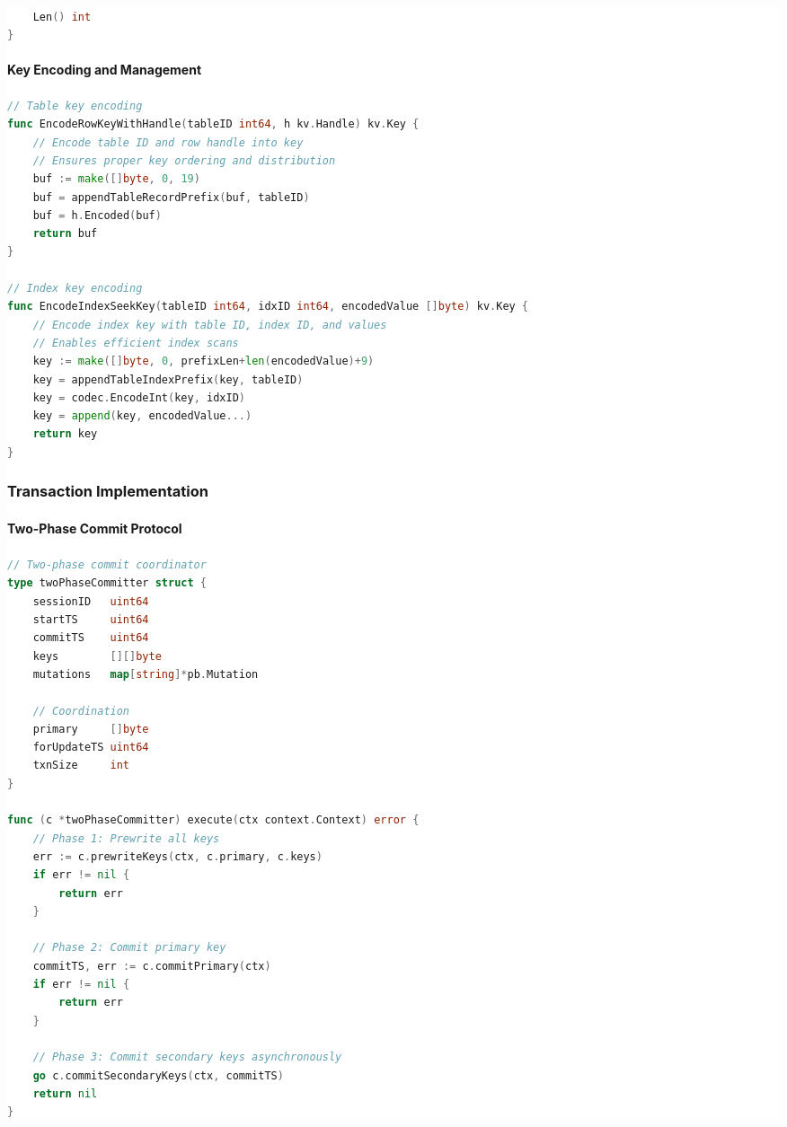 ```go
    Len() int
}
```

#### Key Encoding and Management
```go
// Table key encoding
func EncodeRowKeyWithHandle(tableID int64, h kv.Handle) kv.Key {
    // Encode table ID and row handle into key
    // Ensures proper key ordering and distribution
    buf := make([]byte, 0, 19)
    buf = appendTableRecordPrefix(buf, tableID)
    buf = h.Encoded(buf)
    return buf
}

// Index key encoding
func EncodeIndexSeekKey(tableID int64, idxID int64, encodedValue []byte) kv.Key {
    // Encode index key with table ID, index ID, and values
    // Enables efficient index scans
    key := make([]byte, 0, prefixLen+len(encodedValue)+9)
    key = appendTableIndexPrefix(key, tableID)
    key = codec.EncodeInt(key, idxID)
    key = append(key, encodedValue...)
    return key
}
```

### Transaction Implementation

#### Two-Phase Commit Protocol
```go
// Two-phase commit coordinator
type twoPhaseCommitter struct {
    sessionID   uint64
    startTS     uint64
    commitTS    uint64
    keys        [][]byte
    mutations   map[string]*pb.Mutation

    // Coordination
    primary     []byte
    forUpdateTS uint64
    txnSize     int
}

func (c *twoPhaseCommitter) execute(ctx context.Context) error {
    // Phase 1: Prewrite all keys
    err := c.prewriteKeys(ctx, c.primary, c.keys)
    if err != nil {
        return err
    }

    // Phase 2: Commit primary key
    commitTS, err := c.commitPrimary(ctx)
    if err != nil {
        return err
    }

    // Phase 3: Commit secondary keys asynchronously
    go c.commitSecondaryKeys(ctx, commitTS)
    return nil
}
```